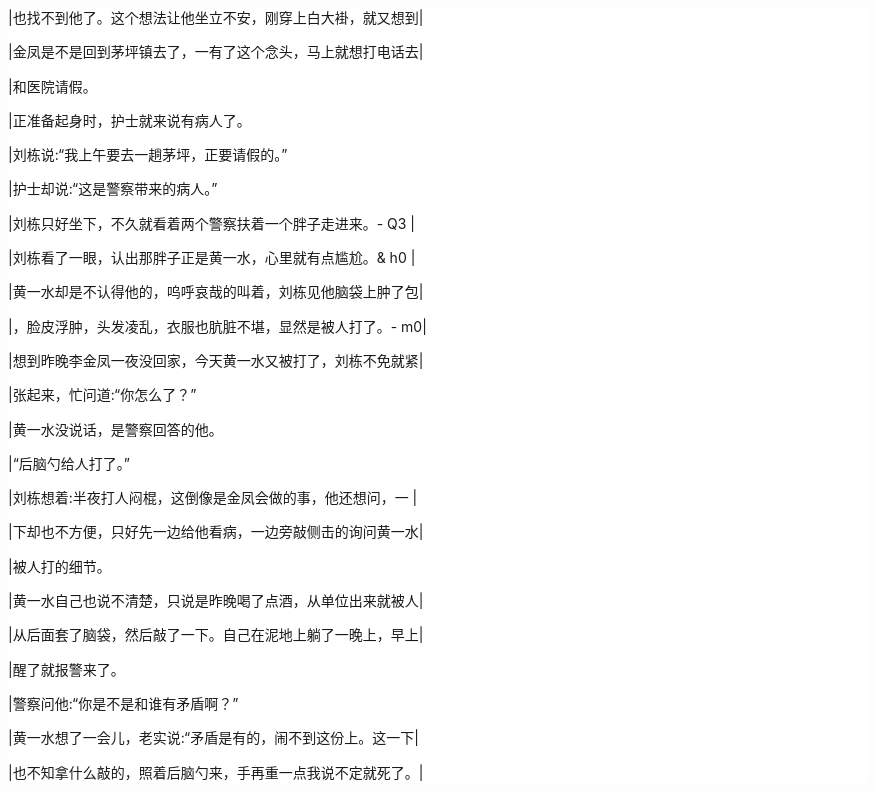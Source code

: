|也找不到他了。这个想法让他坐立不安，刚穿上白大褂，就又想到|

|金凤是不是回到茅坪镇去了，一有了这个念头，马上就想打电话去|

|和医院请假。

|正准备起身时，护士就来说有病人了。

|刘栋说:“我上午要去一趟茅坪，正要请假的。”

|护士却说:“这是警察带来的病人。”

|刘栋只好坐下，不久就看着两个警察扶着一个胖子走进来。- Q3  |

|刘栋看了一眼，认出那胖子正是黄一水，心里就有点尴尬。& h0  |

|黄一水却是不认得他的，呜呼哀哉的叫着，刘栋见他脑袋上肿了包|

|，脸皮浮肿，头发凌乱，衣服也肮脏不堪，显然是被人打了。- m0|

|想到昨晚李金凤一夜没回家，今天黄一水又被打了，刘栋不免就紧|

|张起来，忙问道:“你怎么了？”

|黄一水没说话，是警察回答的他。

|“后脑勺给人打了。”

|刘栋想着:半夜打人闷棍，这倒像是金凤会做的事，他还想问，一 |

|下却也不方便，只好先一边给他看病，一边旁敲侧击的询问黄一水|

|被人打的细节。

|黄一水自己也说不清楚，只说是昨晚喝了点酒，从单位出来就被人|

|从后面套了脑袋，然后敲了一下。自己在泥地上躺了一晚上，早上|

|醒了就报警来了。

|警察问他:“你是不是和谁有矛盾啊？”

|黄一水想了一会儿，老实说:“矛盾是有的，闹不到这份上。这一下|

|也不知拿什么敲的，照着后脑勺来，手再重一点我说不定就死了。|
